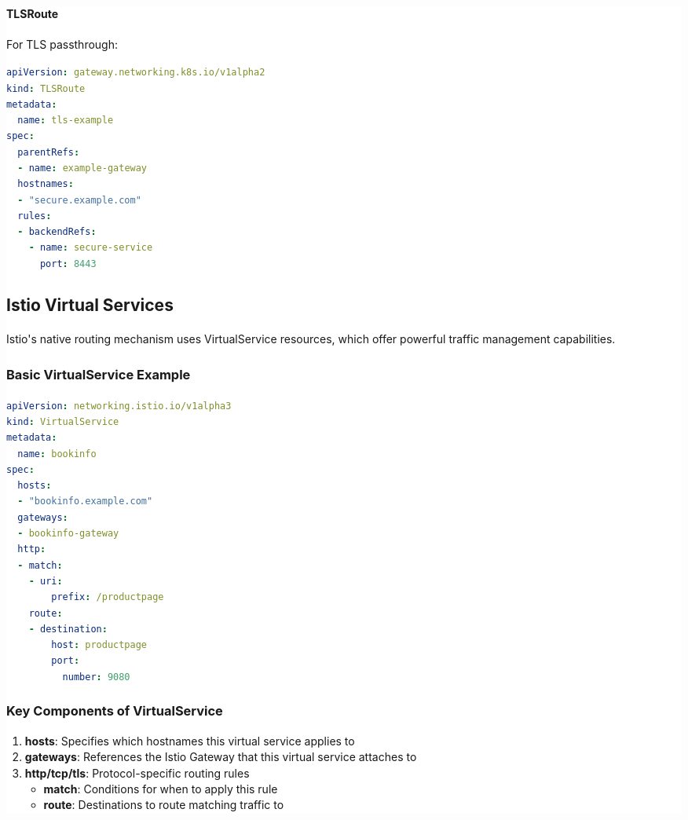 #### TLSRoute

For TLS passthrough:

```yaml
apiVersion: gateway.networking.k8s.io/v1alpha2
kind: TLSRoute
metadata:
  name: tls-example
spec:
  parentRefs:
  - name: example-gateway
  hostnames:
  - "secure.example.com"
  rules:
  - backendRefs:
    - name: secure-service
      port: 8443
```

## Istio Virtual Services

Istio's native routing mechanism uses VirtualService resources, which offer powerful traffic management capabilities.

### Basic VirtualService Example

```yaml
apiVersion: networking.istio.io/v1alpha3
kind: VirtualService
metadata:
  name: bookinfo
spec:
  hosts:
  - "bookinfo.example.com"
  gateways:
  - bookinfo-gateway
  http:
  - match:
    - uri:
        prefix: /productpage
    route:
    - destination:
        host: productpage
        port:
          number: 9080
```

### Key Components of VirtualService

1. **hosts**: Specifies which hostnames this virtual service applies to
2. **gateways**: References the Istio Gateway that this virtual service attaches to
3. **http/tcp/tls**: Protocol-specific routing rules
   - **match**: Conditions for when to apply this rule
   - **route**: Destinations to route matching traffic to
